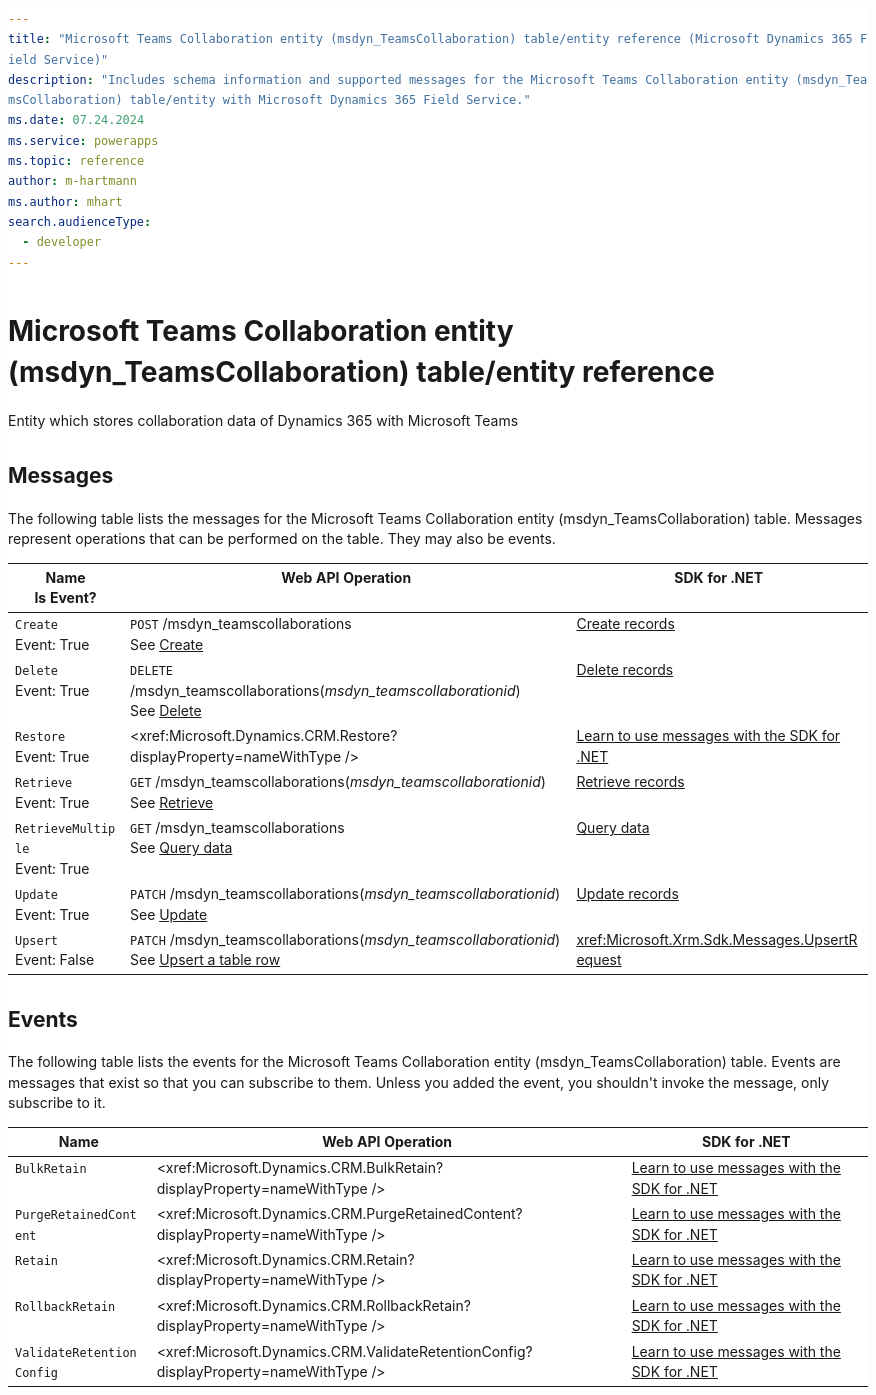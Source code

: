 ```yaml
---
title: "Microsoft Teams Collaboration entity (msdyn_TeamsCollaboration) table/entity reference (Microsoft Dynamics 365 Field Service)"
description: "Includes schema information and supported messages for the Microsoft Teams Collaboration entity (msdyn_TeamsCollaboration) table/entity with Microsoft Dynamics 365 Field Service."
ms.date: 07.24.2024
ms.service: powerapps
ms.topic: reference
author: m-hartmann
ms.author: mhart
search.audienceType: 
  - developer
---
```


# Microsoft Teams Collaboration entity (msdyn_TeamsCollaboration) table/entity reference

Entity which stores collaboration data of Dynamics 365 with Microsoft Teams

## Messages

The following table lists the messages for the Microsoft Teams Collaboration entity (msdyn_TeamsCollaboration) table.
Messages represent operations that can be performed on the table. They may also be events.

| Name <br />Is Event? |Web API Operation |SDK for .NET |
| ---- | ----- |----- |
| `Create`<br />Event: True |`POST` /msdyn_teamscollaborations<br />See [Create](/powerapps/developer/data-platform/webapi/create-entity-web-api) |[Create records](/power-apps/developer/data-platform/org-service/entity-operations-create#basic-create)|
| `Delete`<br />Event: True |`DELETE` /msdyn_teamscollaborations(*msdyn_teamscollaborationid*)<br />See [Delete](/powerapps/developer/data-platform/webapi/update-delete-entities-using-web-api#basic-delete) |[Delete records](/power-apps/developer/data-platform/org-service/entity-operations-update-delete#basic-delete)|
| `Restore`<br />Event: True |<xref:Microsoft.Dynamics.CRM.Restore?displayProperty=nameWithType /> |[Learn to use messages with the SDK for .NET](/power-apps/developer/data-platform/org-service/use-messages)|
| `Retrieve`<br />Event: True |`GET` /msdyn_teamscollaborations(*msdyn_teamscollaborationid*)<br />See [Retrieve](/powerapps/developer/data-platform/webapi/retrieve-entity-using-web-api) |[Retrieve records](/power-apps/developer/data-platform/org-service/entity-operations-retrieve)|
| `RetrieveMultiple`<br />Event: True |`GET` /msdyn_teamscollaborations<br />See [Query data](/power-apps/developer/data-platform/webapi/query-data-web-api) |[Query data](/power-apps/developer/data-platform/org-service/entity-operations-query-data)|
| `Update`<br />Event: True |`PATCH` /msdyn_teamscollaborations(*msdyn_teamscollaborationid*)<br />See [Update](/powerapps/developer/data-platform/webapi/update-delete-entities-using-web-api#basic-update) |[Update records](/power-apps/developer/data-platform/org-service/entity-operations-update-delete#basic-update)|
| `Upsert`<br />Event: False |`PATCH` /msdyn_teamscollaborations(*msdyn_teamscollaborationid*)<br />See [Upsert a table row](/powerapps/developer/data-platform/webapi/update-delete-entities-using-web-api#upsert-a-table-row) |<xref:Microsoft.Xrm.Sdk.Messages.UpsertRequest>|


## Events

The following table lists the events for the Microsoft Teams Collaboration entity (msdyn_TeamsCollaboration) table.
Events are messages that exist so that you can subscribe to them. Unless you added the event, you shouldn't invoke the message, only subscribe to it.

|Name|Web API Operation |SDK for .NET |
| ---- | ----- |----- |
| `BulkRetain`|<xref:Microsoft.Dynamics.CRM.BulkRetain?displayProperty=nameWithType /> |[Learn to use messages with the SDK for .NET](/power-apps/developer/data-platform/org-service/use-messages)|
| `PurgeRetainedContent`|<xref:Microsoft.Dynamics.CRM.PurgeRetainedContent?displayProperty=nameWithType /> |[Learn to use messages with the SDK for .NET](/power-apps/developer/data-platform/org-service/use-messages)|
| `Retain`|<xref:Microsoft.Dynamics.CRM.Retain?displayProperty=nameWithType /> |[Learn to use messages with the SDK for .NET](/power-apps/developer/data-platform/org-service/use-messages)|
| `RollbackRetain`|<xref:Microsoft.Dynamics.CRM.RollbackRetain?displayProperty=nameWithType /> |[Learn to use messages with the SDK for .NET](/power-apps/developer/data-platform/org-service/use-messages)|
| `ValidateRetentionConfig`|<xref:Microsoft.Dynamics.CRM.ValidateRetentionConfig?displayProperty=nameWithType /> |[Learn to use messages with the SDK for .NET](/power-apps/developer/data-platform/org-service/use-messages)|
